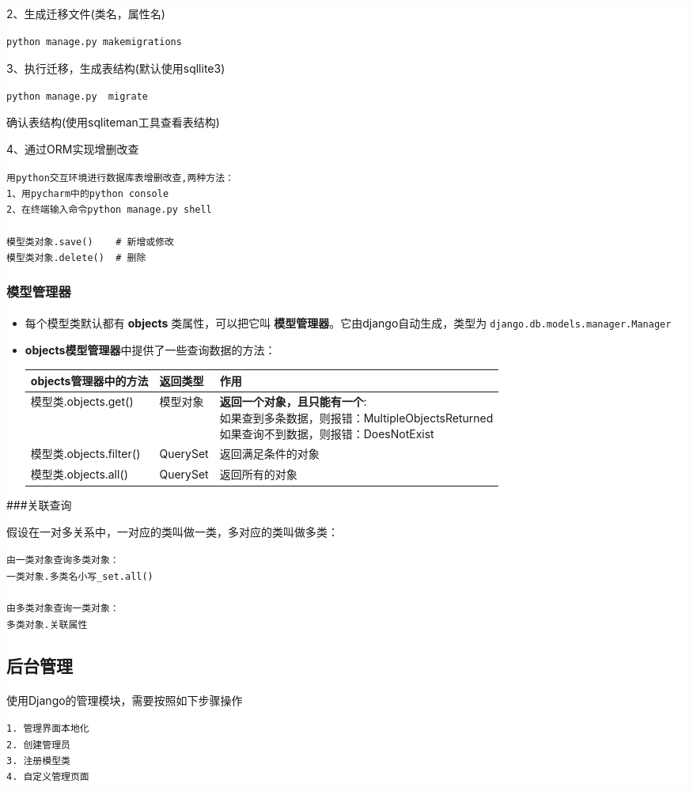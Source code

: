 2、生成迁移文件(类名，属性名)

```
python manage.py makemigrations
```

3、执行迁移，生成表结构(默认使用sqllite3)

```
python manage.py  migrate
```

确认表结构(使用sqliteman工具查看表结构)

4、通过ORM实现增删改查

```
用python交互环境进行数据库表增删改查,两种方法：
1、用pycharm中的python console
2、在终端输入命令python manage.py shell

模型类对象.save()	# 新增或修改
模型类对象.delete()	# 删除
```

### 模型管理器

- 每个模型类默认都有 **objects** 类属性，可以把它叫 **模型管理器**。它由django自动生成，类型为 `django.db.models.manager.Manager`

- **objects模型管理器**中提供了一些查询数据的方法： 

  | objects管理器中的方法       | 返回类型     | 作用                                       |
  | -------------------- | -------- | ---------------------------------------- |
  | 模型类.objects.get()    | 模型对象     | **返回一个对象，且只能有一个**: <br>如果查到多条数据，则报错：MultipleObjectsReturned <br>如果查询不到数据，则报错：DoesNotExist |
  | 模型类.objects.filter() | QuerySet | 返回满足条件的对象                                |
  | 模型类.objects.all()    | QuerySet | 返回所有的对象                                  |


###关联查询

假设在一对多关系中，一对应的类叫做一类，多对应的类叫做多类： 

````
由一类对象查询多类对象：
一类对象.多类名小写_set.all()

由多类对象查询一类对象：
多类对象.关联属性
````

## 后台管理

使用Django的管理模块，需要按照如下步骤操作

````
1. 管理界面本地化  
2. 创建管理员  
3. 注册模型类  
4. 自定义管理页面  
````
